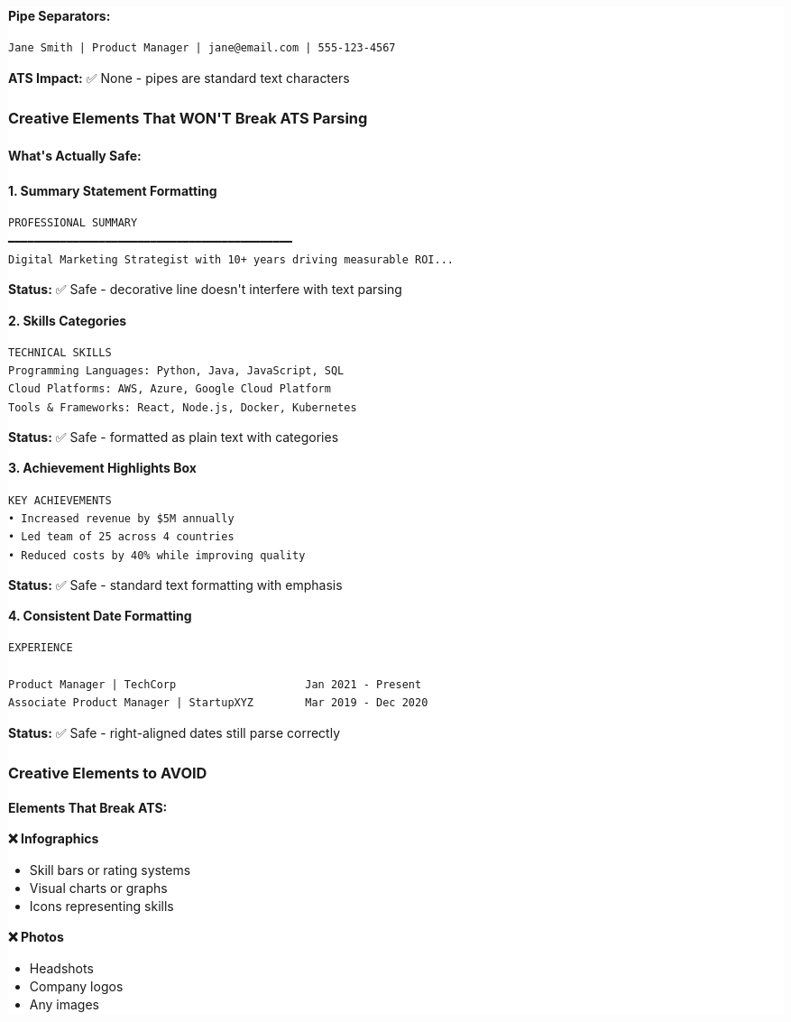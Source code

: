**Pipe Separators:**
```
Jane Smith | Product Manager | jane@email.com | 555-123-4567
```
**ATS Impact:** ✅ None - pipes are standard text characters

### Creative Elements That WON'T Break ATS Parsing

#### **What's Actually Safe:**

**1. Summary Statement Formatting**
```
PROFESSIONAL SUMMARY
━━━━━━━━━━━━━━━━━━━━━━━━━━━━━━━━━━━━━━━━━━━━
Digital Marketing Strategist with 10+ years driving measurable ROI...
```
**Status:** ✅ Safe - decorative line doesn't interfere with text parsing

**2. Skills Categories**
```
TECHNICAL SKILLS
Programming Languages: Python, Java, JavaScript, SQL
Cloud Platforms: AWS, Azure, Google Cloud Platform
Tools & Frameworks: React, Node.js, Docker, Kubernetes
```
**Status:** ✅ Safe - formatted as plain text with categories

**3. Achievement Highlights Box**
```
KEY ACHIEVEMENTS
• Increased revenue by $5M annually
• Led team of 25 across 4 countries
• Reduced costs by 40% while improving quality
```
**Status:** ✅ Safe - standard text formatting with emphasis

**4. Consistent Date Formatting**
```
EXPERIENCE

Product Manager | TechCorp                    Jan 2021 - Present
Associate Product Manager | StartupXYZ        Mar 2019 - Dec 2020
```
**Status:** ✅ Safe - right-aligned dates still parse correctly

### Creative Elements to AVOID

**Elements That Break ATS:**

**❌ Infographics**
- Skill bars or rating systems
- Visual charts or graphs
- Icons representing skills

**❌ Photos**
- Headshots
- Company logos
- Any images
